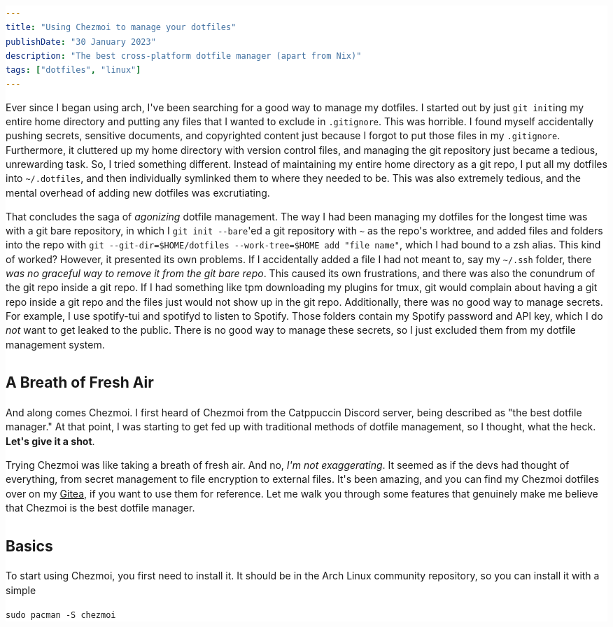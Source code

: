 ```yaml
---
title: "Using Chezmoi to manage your dotfiles"
publishDate: "30 January 2023"
description: "The best cross-platform dotfile manager (apart from Nix)"
tags: ["dotfiles", "linux"]
---
```


Ever since I began using arch, I've been searching for a good way to manage my dotfiles. I started out by just `git init`ing my entire home directory and putting any files that I wanted to exclude in `.gitignore`. This was horrible. I found myself accidentally pushing secrets, sensitive documents, and copyrighted content just because I forgot to put those files in my `.gitignore`. Furthermore, it cluttered up my home directory with version control files, and managing the git repository just became a tedious, unrewarding task. So, I tried something different. Instead of maintaining my entire home directory as a git repo, I put all my dotfiles into `~/.dotfiles`, and then individually symlinked them to where they needed to be. This was also extremely tedious, and the mental overhead of adding new dotfiles was excrutiating.

That concludes the saga of _agonizing_ dotfile management. The way I had been managing my dotfiles for the longest time was with a git bare repository, in which I `git init --bare`'ed a git repository with `~` as the repo's worktree, and added files and folders into the repo with `git --git-dir=$HOME/dotfiles --work-tree=$HOME add "file name"`, which I had bound to a zsh alias. This kind of worked? However, it presented its own problems. If I accidentally added a file I had not meant to, say my `~/.ssh` folder, there _was no graceful way to remove it from the git bare repo_. This caused its own frustrations, and there was also the conundrum of the git repo inside a git repo. If I had something like tpm downloading my plugins for tmux, git would complain about having a git repo inside a git repo and the files just would not show up in the git repo. Additionally, there was no good way to manage secrets. For example, I use spotify-tui and spotifyd to listen to Spotify. Those folders contain my Spotify password and API key, which I do _not_ want to get leaked to the public. There is no good way to manage these secrets, so I just excluded them from my dotfile management system.

## A Breath of Fresh Air

And along comes Chezmoi. I first heard of Chezmoi from the Catppuccin Discord server, being described as "the best dotfile manager." At that point, I was starting to get fed up with traditional methods of dotfile management, so I thought, what the heck. **Let's give it a shot**.

Trying Chezmoi was like taking a breath of fresh air. And no, _I'm not exaggerating_. It seemed as if the devs had thought of everything, from secret management to file encryption to external files. It's been amazing, and you can find my Chezmoi dotfiles over on my [Gitea](https://git.onefractal.tech/aspect/dotfiles), if you want to use them for reference. Let me walk you through some features that genuinely make me believe that Chezmoi is the best dotfile manager.

## Basics

To start using Chezmoi, you first need to install it. It should be in the Arch Linux community repository, so you can install it with a simple

```shell
sudo pacman -S chezmoi
```
